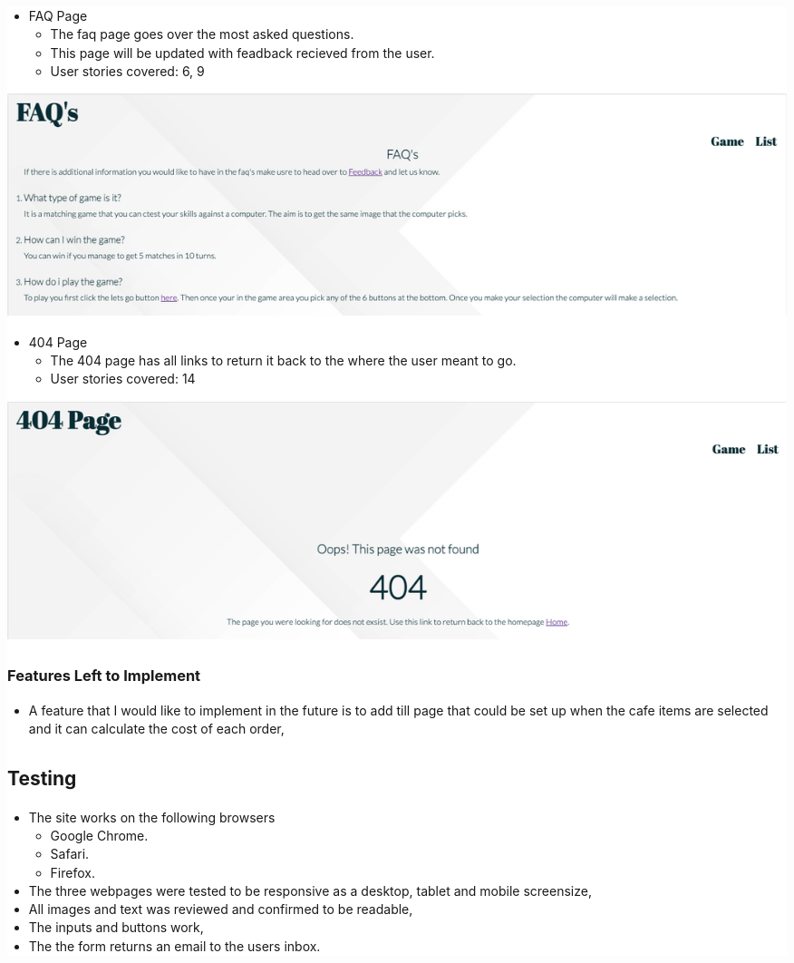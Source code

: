  * FAQ Page
    * The faq page goes over the most asked questions.
    * This page will be updated with feadback recieved from the user.
    * User stories covered: 6, 9

![This is an screenshot of the form page](docs/readme.md/features/faq.png)

 * 404 Page
    * The 404 page has all links to return it back to the where the user meant to go.
    * User stories covered: 14

![This is an screenshot of the form page](docs/readme.md/features/404.png)


### Features Left to Implement
* A feature that I would like to implement in the future is to add till page that could be set up when the cafe items are selected and it can calculate the cost of each order,

## Testing

* The site works on the following browsers
    * Google Chrome.
    * Safari.
    * Firefox.
* The three webpages were tested to be responsive as a desktop, tablet and mobile screensize,
* All images and text was reviewed and confirmed to be readable,
* The inputs and buttons work,
* The the form returns an email to the users inbox.
